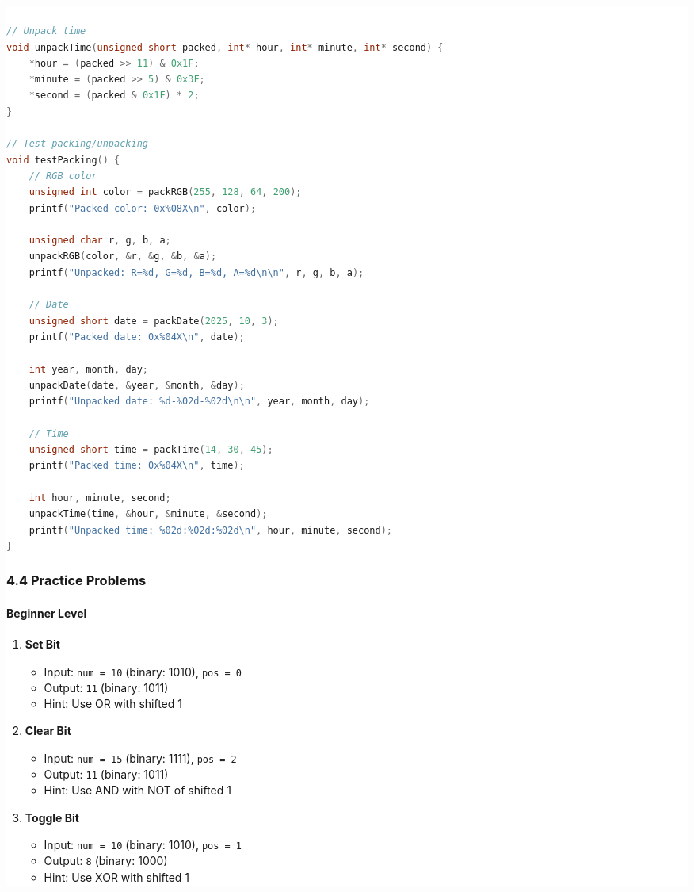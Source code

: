 ```c

// Unpack time
void unpackTime(unsigned short packed, int* hour, int* minute, int* second) {
    *hour = (packed >> 11) & 0x1F;
    *minute = (packed >> 5) & 0x3F;
    *second = (packed & 0x1F) * 2;
}

// Test packing/unpacking
void testPacking() {
    // RGB color
    unsigned int color = packRGB(255, 128, 64, 200);
    printf("Packed color: 0x%08X\n", color);
    
    unsigned char r, g, b, a;
    unpackRGB(color, &r, &g, &b, &a);
    printf("Unpacked: R=%d, G=%d, B=%d, A=%d\n\n", r, g, b, a);
    
    // Date
    unsigned short date = packDate(2025, 10, 3);
    printf("Packed date: 0x%04X\n", date);
    
    int year, month, day;
    unpackDate(date, &year, &month, &day);
    printf("Unpacked date: %d-%02d-%02d\n\n", year, month, day);
    
    // Time
    unsigned short time = packTime(14, 30, 45);
    printf("Packed time: 0x%04X\n", time);
    
    int hour, minute, second;
    unpackTime(time, &hour, &minute, &second);
    printf("Unpacked time: %02d:%02d:%02d\n", hour, minute, second);
}
```

### 4.4 Practice Problems

#### Beginner Level

1. **Set Bit**
   - Input: `num = 10` (binary: 1010), `pos = 0`
   - Output: `11` (binary: 1011)
   - Hint: Use OR with shifted 1

2. **Clear Bit**
   - Input: `num = 15` (binary: 1111), `pos = 2`
   - Output: `11` (binary: 1011)
   - Hint: Use AND with NOT of shifted 1

3. **Toggle Bit**
   - Input: `num = 10` (binary: 1010), `pos = 1`
   - Output: `8` (binary: 1000)
   - Hint: Use XOR with shifted 1
